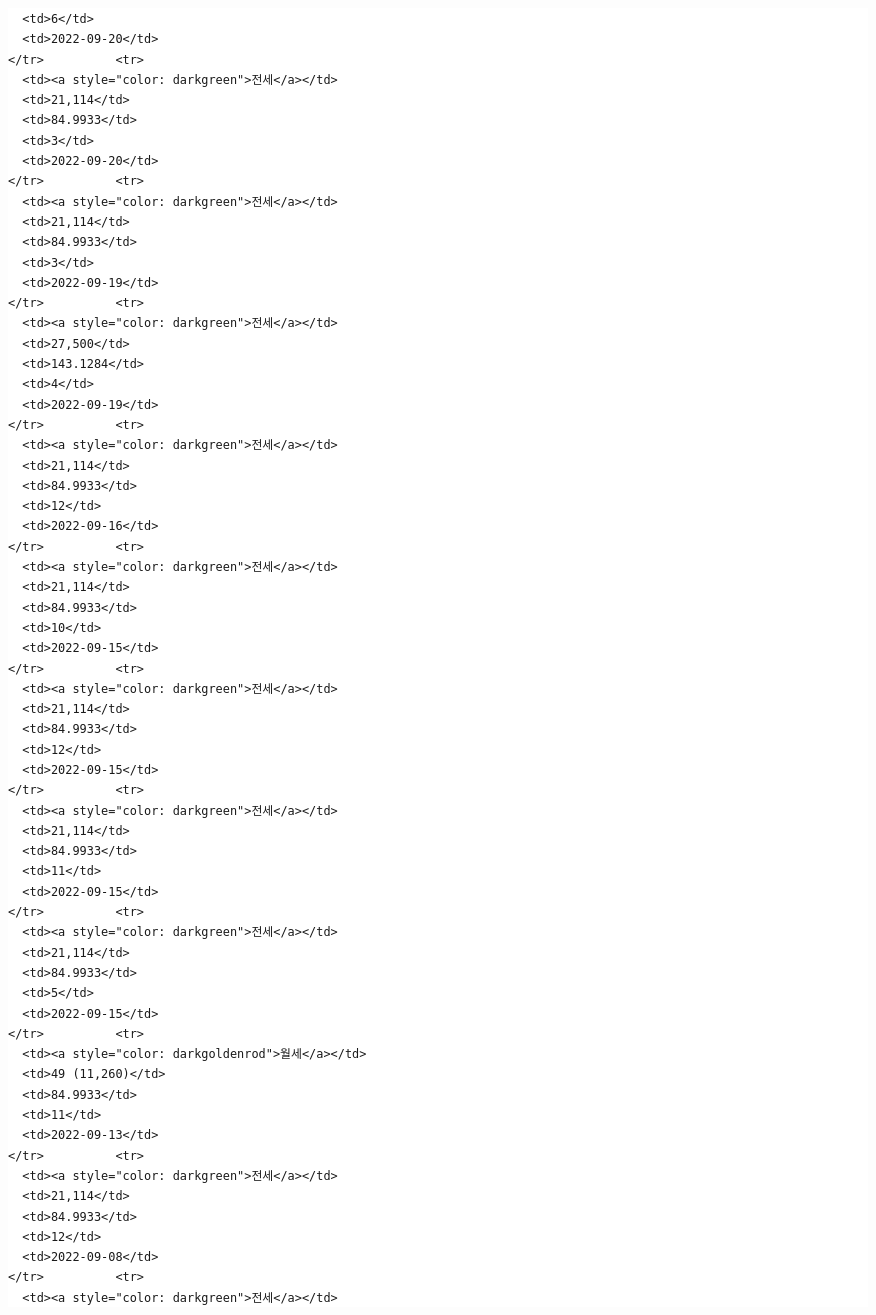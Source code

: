       <td>6</td>
      <td>2022-09-20</td>
    </tr>          <tr>
      <td><a style="color: darkgreen">전세</a></td>
      <td>21,114</td>
      <td>84.9933</td>
      <td>3</td>
      <td>2022-09-20</td>
    </tr>          <tr>
      <td><a style="color: darkgreen">전세</a></td>
      <td>21,114</td>
      <td>84.9933</td>
      <td>3</td>
      <td>2022-09-19</td>
    </tr>          <tr>
      <td><a style="color: darkgreen">전세</a></td>
      <td>27,500</td>
      <td>143.1284</td>
      <td>4</td>
      <td>2022-09-19</td>
    </tr>          <tr>
      <td><a style="color: darkgreen">전세</a></td>
      <td>21,114</td>
      <td>84.9933</td>
      <td>12</td>
      <td>2022-09-16</td>
    </tr>          <tr>
      <td><a style="color: darkgreen">전세</a></td>
      <td>21,114</td>
      <td>84.9933</td>
      <td>10</td>
      <td>2022-09-15</td>
    </tr>          <tr>
      <td><a style="color: darkgreen">전세</a></td>
      <td>21,114</td>
      <td>84.9933</td>
      <td>12</td>
      <td>2022-09-15</td>
    </tr>          <tr>
      <td><a style="color: darkgreen">전세</a></td>
      <td>21,114</td>
      <td>84.9933</td>
      <td>11</td>
      <td>2022-09-15</td>
    </tr>          <tr>
      <td><a style="color: darkgreen">전세</a></td>
      <td>21,114</td>
      <td>84.9933</td>
      <td>5</td>
      <td>2022-09-15</td>
    </tr>          <tr>
      <td><a style="color: darkgoldenrod">월세</a></td>
      <td>49 (11,260)</td>
      <td>84.9933</td>
      <td>11</td>
      <td>2022-09-13</td>
    </tr>          <tr>
      <td><a style="color: darkgreen">전세</a></td>
      <td>21,114</td>
      <td>84.9933</td>
      <td>12</td>
      <td>2022-09-08</td>
    </tr>          <tr>
      <td><a style="color: darkgreen">전세</a></td>